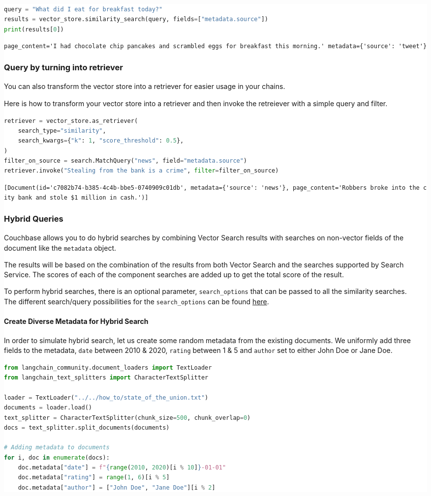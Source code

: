 

```python
query = "What did I eat for breakfast today?"
results = vector_store.similarity_search(query, fields=["metadata.source"])
print(results[0])
```
```output
page_content='I had chocolate chip pancakes and scrambled eggs for breakfast this morning.' metadata={'source': 'tweet'}
```
### Query by turning into retriever

You can also transform the vector store into a retriever for easier usage in your chains. 

Here is how to transform your vector store into a retriever and then invoke the retreiever with a simple query and filter.


```python
retriever = vector_store.as_retriever(
    search_type="similarity",
    search_kwargs={"k": 1, "score_threshold": 0.5},
)
filter_on_source = search.MatchQuery("news", field="metadata.source")
retriever.invoke("Stealing from the bank is a crime", filter=filter_on_source)
```



```output
[Document(id='c7082b74-b385-4c4b-bbe5-0740909c01db', metadata={'source': 'news'}, page_content='Robbers broke into the city bank and stole $1 million in cash.')]
```


### Hybrid Queries

Couchbase allows you to do hybrid searches by combining Vector Search results with searches on non-vector fields of the document like the `metadata` object. 

The results will be based on the combination of the results from both Vector Search and the searches supported by Search Service. The scores of each of the component searches are added up to get the total score of the result.

To perform hybrid searches, there is an optional parameter, `search_options` that can be passed to all the similarity searches.  
The different search/query possibilities for the `search_options` can be found [here](https://docs.couchbase.com/server/current/search/search-request-params.html#query-object).

#### Create Diverse Metadata for Hybrid Search
In order to simulate hybrid search, let us create some random metadata from the existing documents. 
We uniformly add three fields to the metadata, `date` between 2010 & 2020, `rating` between 1 & 5 and `author` set to either John Doe or Jane Doe. 


```python
from langchain_community.document_loaders import TextLoader
from langchain_text_splitters import CharacterTextSplitter

loader = TextLoader("../../how_to/state_of_the_union.txt")
documents = loader.load()
text_splitter = CharacterTextSplitter(chunk_size=500, chunk_overlap=0)
docs = text_splitter.split_documents(documents)

# Adding metadata to documents
for i, doc in enumerate(docs):
    doc.metadata["date"] = f"{range(2010, 2020)[i % 10]}-01-01"
    doc.metadata["rating"] = range(1, 6)[i % 5]
    doc.metadata["author"] = ["John Doe", "Jane Doe"][i % 2]

```